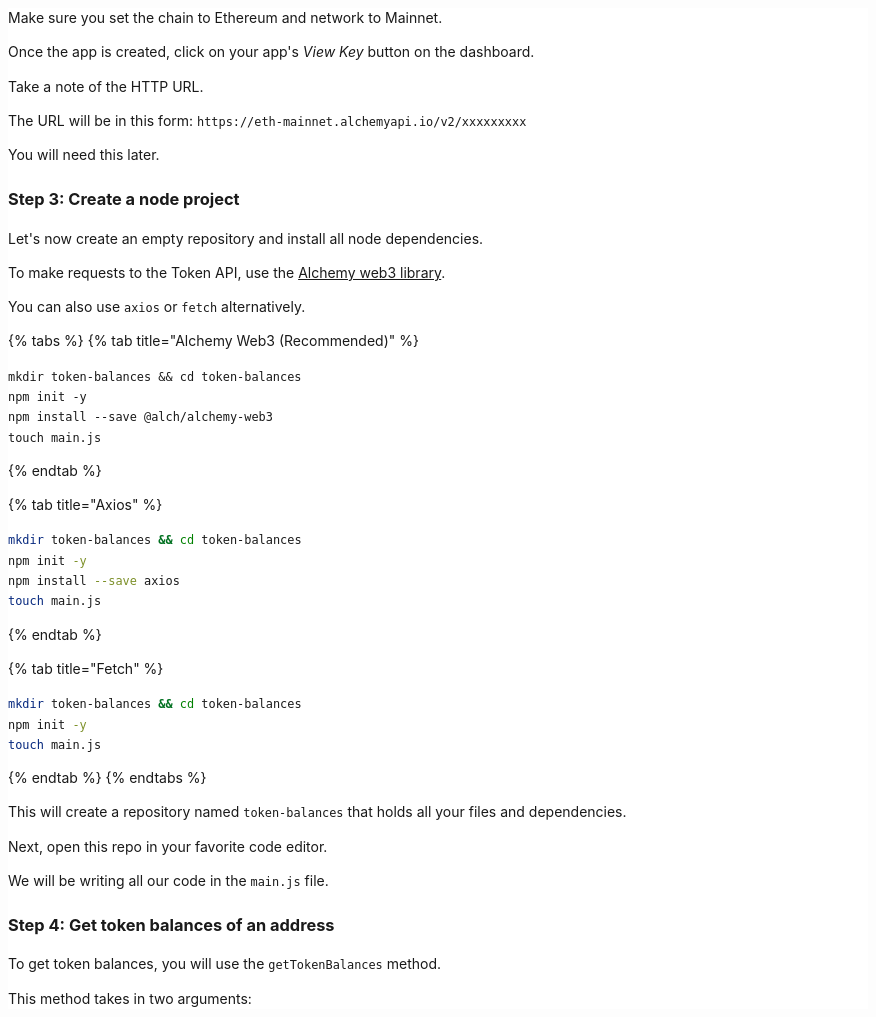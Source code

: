 Make sure you set the chain to Ethereum and network to Mainnet.

Once the app is created, click on your app's _View Key_ button on the dashboard.

Take a note of the HTTP URL.&#x20;

The URL will be in this form: `https://eth-mainnet.alchemyapi.io/v2/xxxxxxxxx`

You will need this later.

### Step 3: Create a node project

Let's now create an empty repository and install all node dependencies.&#x20;

To make requests to the Token API, use the [Alchemy web3 library](https://docs.alchemy.com/alchemy/documentation/alchemy-web3).&#x20;

You can also use `axios` or `fetch` alternatively.

{% tabs %}
{% tab title="Alchemy Web3 (Recommended)" %}
```shell
mkdir token-balances && cd token-balances
npm init -y
npm install --save @alch/alchemy-web3
touch main.js
```
{% endtab %}

{% tab title="Axios" %}
```bash
mkdir token-balances && cd token-balances
npm init -y
npm install --save axios
touch main.js
```
{% endtab %}

{% tab title="Fetch" %}
```bash
mkdir token-balances && cd token-balances
npm init -y
touch main.js
```
{% endtab %}
{% endtabs %}

This will create a repository named `token-balances` that holds all your files and dependencies.

Next, open this repo in your favorite code editor.&#x20;

We will be writing all our code in the `main.js` file.

### Step 4: Get token balances of an address

To get token balances, you will use the `getTokenBalances` method.&#x20;

This method takes in two arguments:
